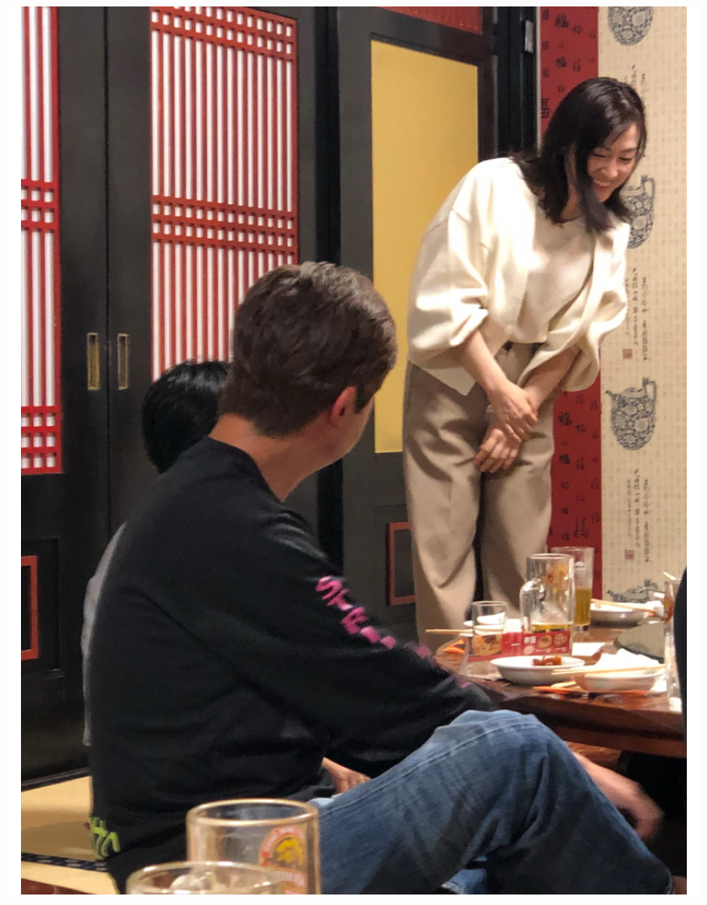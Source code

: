 <a href="20230331_009.JPG" data-lightbox="abc"><img src="20230331_009.JPG" alt="サンプル画像" width="900" /></a>